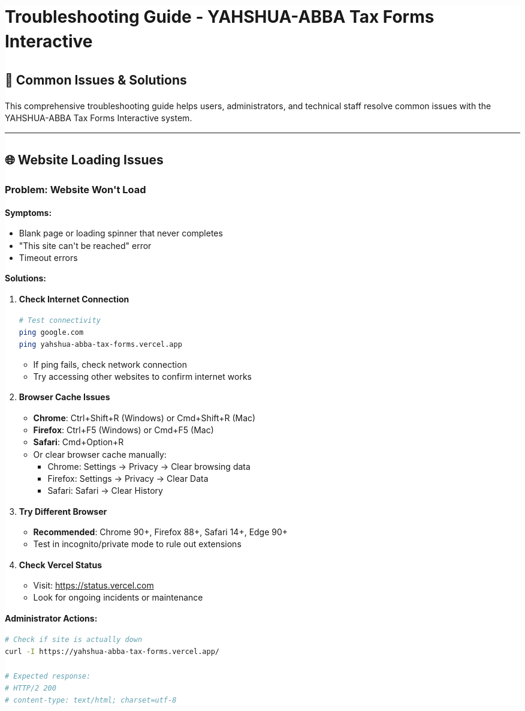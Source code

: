 # Troubleshooting Guide - YAHSHUA-ABBA Tax Forms Interactive

## 🔧 **Common Issues & Solutions**

This comprehensive troubleshooting guide helps users, administrators, and technical staff resolve common issues with the YAHSHUA-ABBA Tax Forms Interactive system.

---

## 🌐 **Website Loading Issues**

### **Problem: Website Won't Load**

**Symptoms:**
- Blank page or loading spinner that never completes
- "This site can't be reached" error
- Timeout errors

**Solutions:**

1. **Check Internet Connection**
   ```bash
   # Test connectivity
   ping google.com
   ping yahshua-abba-tax-forms.vercel.app
   ```
   - If ping fails, check network connection
   - Try accessing other websites to confirm internet works

2. **Browser Cache Issues**
   - **Chrome**: Ctrl+Shift+R (Windows) or Cmd+Shift+R (Mac)
   - **Firefox**: Ctrl+F5 (Windows) or Cmd+F5 (Mac) 
   - **Safari**: Cmd+Option+R
   - Or clear browser cache manually:
     - Chrome: Settings → Privacy → Clear browsing data
     - Firefox: Settings → Privacy → Clear Data
     - Safari: Safari → Clear History

3. **Try Different Browser**
   - **Recommended**: Chrome 90+, Firefox 88+, Safari 14+, Edge 90+
   - Test in incognito/private mode to rule out extensions

4. **Check Vercel Status**
   - Visit: https://status.vercel.com
   - Look for ongoing incidents or maintenance

**Administrator Actions:**
```bash
# Check if site is actually down
curl -I https://yahshua-abba-tax-forms.vercel.app/

# Expected response:
# HTTP/2 200 
# content-type: text/html; charset=utf-8
```
